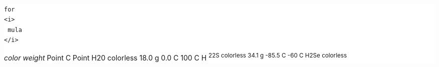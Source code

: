     for
    <i>
     mula
    </i>
   </td>
   <td>
    <i>
     color
    </i>
   </td>
   <td>
    <i>
     weight
    </i>
   </td>
   <td>
    Point C
    <i>
    </i>
   </td>
   <td>
    Point
   </td>
  </tr>
  <tr>
   <td>
    H20
   </td>
   <td>
    colorless
   </td>
   <td>
    18.0 g
   </td>
   <td>
    0.0 C
   </td>
   <td>
    100 C
   </td>
  </tr>
  <tr>
   <td>
    H
    <sup>
     22S
     <td>
      colorless
     </td>
     <td>
      34.1 g
     </td>
     <td>
      -85.5 C
     </td>
     <td>
      -60 C
     </td>
     <tr>
      <td>
       H2Se
      </td>
      <td>
       colorless